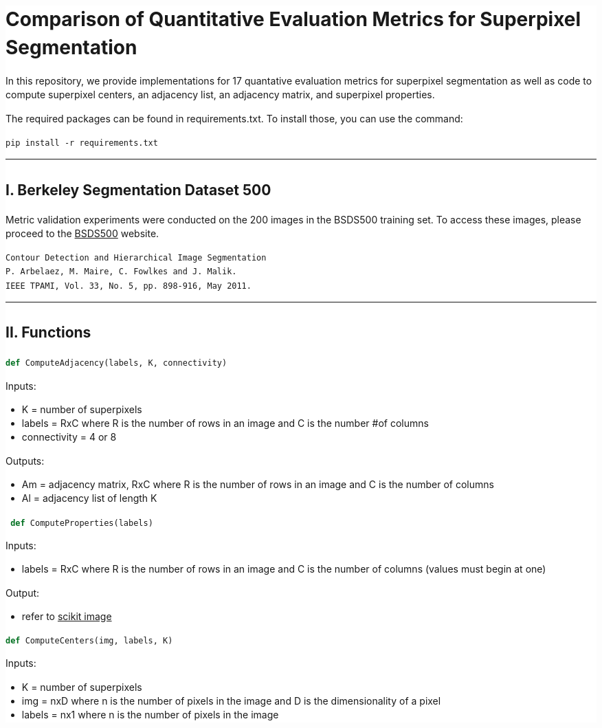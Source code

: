 
# Comparison of Quantitative Evaluation Metrics for Superpixel Segmentation 

In this repository, we provide implementations for 17 quantative evaluation metrics for superpixel segmentation as well as code to compute superpixel centers, an adjacency list, an adjacency matrix, and superpixel properties.

The required packages can be found in requirements.txt. To install those, you can use the command:

```pip install -r requirements.txt```

***

## I. Berkeley Segmentation Dataset 500

Metric validation experiments were conducted on the 200 images in the BSDS500 training set. To access these images, please proceed to the [BSDS500](https://www2.eecs.berkeley.edu/Research/Projects/CS/vision/grouping/resources.html) website.

    Contour Detection and Hierarchical Image Segmentation
    P. Arbelaez, M. Maire, C. Fowlkes and J. Malik.
    IEEE TPAMI, Vol. 33, No. 5, pp. 898-916, May 2011.

***

## II. Functions

```python 
def ComputeAdjacency(labels, K, connectivity) 
```
Inputs: 
- K = number of superpixels
- labels = RxC where R is the number of rows in an image and C is the number #of columns
- connectivity = 4 or 8

Outputs:
- Am = adjacency matrix, RxC where R is the number of rows in an image and C is the number of columns
- Al = adjacency list of length K

```python
 def ComputeProperties(labels)
 ```
Inputs:     
- labels = RxC where R is the number of rows in an image and C is the number of columns (values must begin at one)

Output: 
- refer to [scikit image](https://scikit-image.org/docs/stable/api/skimage.measure.html#skimage.measure.regionprops)

```python
def ComputeCenters(img, labels, K)
 ```
Inputs: 
- K = number of superpixels
- img = nxD where n is the number of pixels in the image and D is the dimensionality of a pixel
- labels = nx1 where n is the number of pixels in the image
